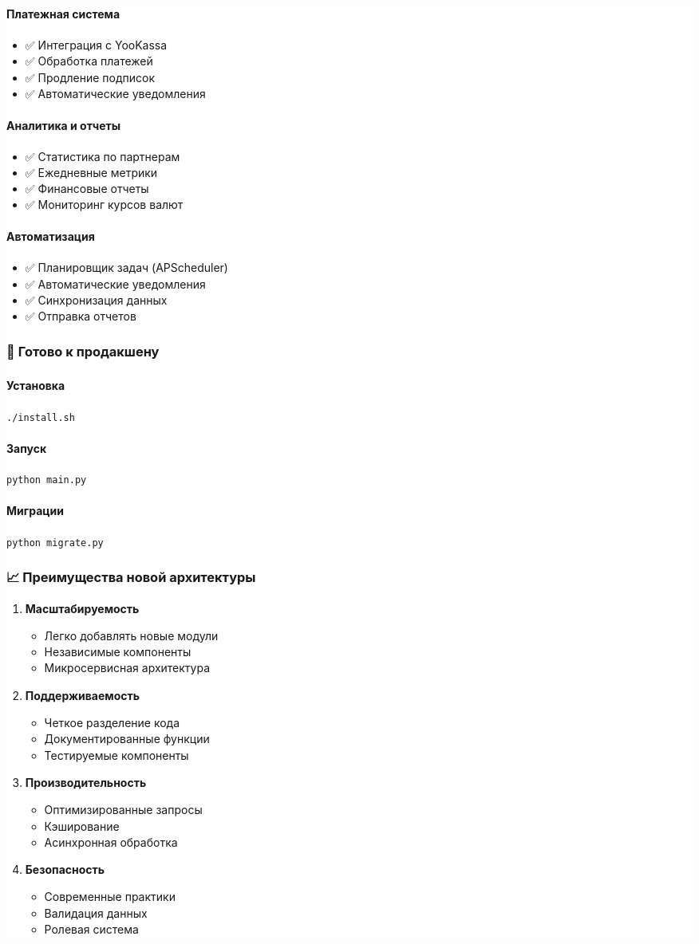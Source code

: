 #### **Платежная система**
- ✅ Интеграция с YooKassa
- ✅ Обработка платежей
- ✅ Продление подписок
- ✅ Автоматические уведомления

#### **Аналитика и отчеты**
- ✅ Статистика по партнерам
- ✅ Ежедневные метрики
- ✅ Финансовые отчеты
- ✅ Мониторинг курсов валют

#### **Автоматизация**
- ✅ Планировщик задач (APScheduler)
- ✅ Автоматические уведомления
- ✅ Синхронизация данных
- ✅ Отправка отчетов

### 🚀 **Готово к продакшену**

#### **Установка**
```bash
./install.sh
```

#### **Запуск**
```bash
python main.py
```

#### **Миграции**
```bash
python migrate.py
```

### 📈 **Преимущества новой архитектуры**

1. **Масштабируемость**
   - Легко добавлять новые модули
   - Независимые компоненты
   - Микросервисная архитектура

2. **Поддерживаемость**
   - Четкое разделение кода
   - Документированные функции
   - Тестируемые компоненты

3. **Производительность**
   - Оптимизированные запросы
   - Кэширование
   - Асинхронная обработка

4. **Безопасность**
   - Современные практики
   - Валидация данных
   - Ролевая система
